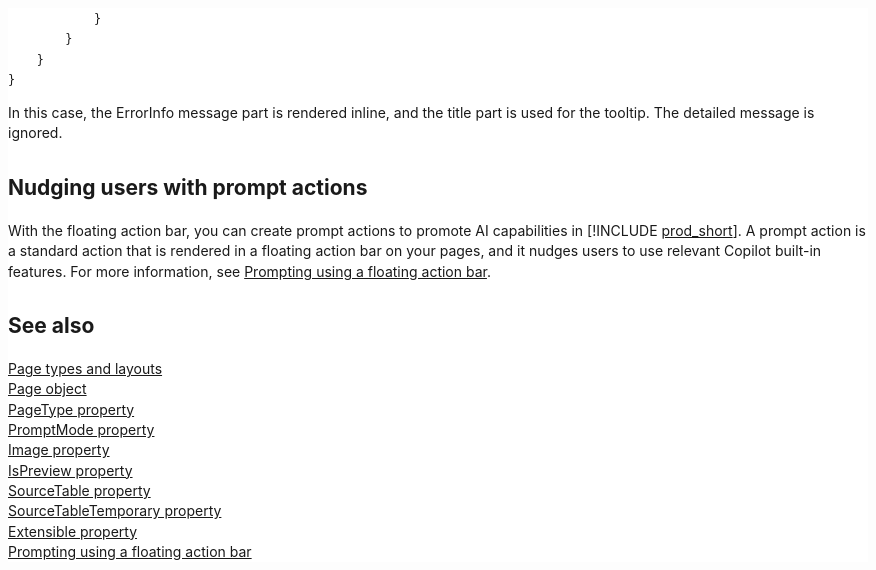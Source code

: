 ```al
            }
        }
    }
}
```

In this case, the ErrorInfo message part is rendered inline, and the title part is used for the tooltip. The detailed message is ignored. 


## Nudging users with prompt actions

With the floating action bar, you can create prompt actions to promote AI capabilities in [!INCLUDE [prod_short](includes/prod_short.md)]. A prompt action is a standard action that is rendered in a floating action bar on your pages, and it nudges users to use relevant Copilot built-in features. For more information, see [Prompting using a floating action bar](devenv-page-prompting-floating-actionbar.md).

## See also

[Page types and layouts](devenv-page-types-and-layouts.md)  
[Page object](devenv-page-object.md)  
[PageType property](properties/devenv-pagetype-property.md)  
[PromptMode property](properties/devenv-promptmode-property.md)  
[Image property](properties/devenv-image-property.md)  
[IsPreview property](properties/devenv-ispreview-property.md)  
[SourceTable property](properties/devenv-sourcetable-property.md)  
[SourceTableTemporary property](properties/devenv-sourcetabletemporary-property.md)  
[Extensible property](properties/devenv-extensible-property.md)  
[Prompting using a floating action bar](devenv-page-prompting-floating-actionbar.md)
